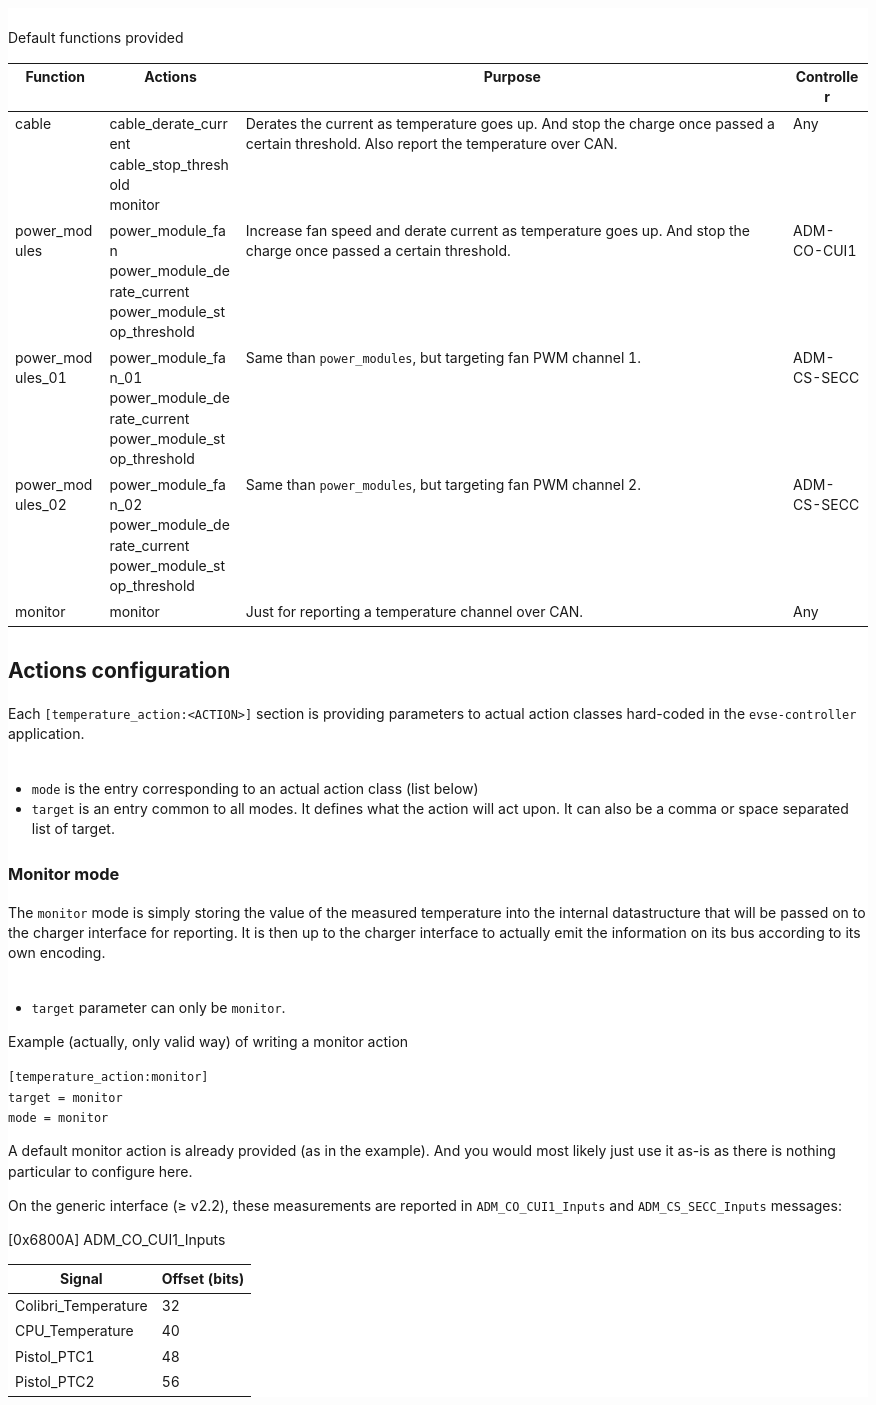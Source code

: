 <br/>
<div class="compact-table">
<span>Default functions provided</span>

|Function|Actions|Purpose|Controller|
|--------|-------|-------|----------|
|cable   |cable_derate_current<br/>cable_stop_threshold<br/>monitor|<span class="wrap">Derates the current as temperature goes up. And stop the charge once passed a certain threshold. Also report the temperature over CAN.</span>|Any       |
|power_modules|power_module_fan<br/>power_module_derate_current<br/>power_module_stop_threshold|<span class="wrap">Increase fan speed and derate current as temperature goes up. And stop the charge once passed a certain threshold.</span>|ADM-CO-CUI1|
|power_modules_01|power_module_fan_01<br/>power_module_derate_current<br/>power_module_stop_threshold|<span class="wrap">Same than `power_modules`, but targeting fan PWM channel 1.</span>|ADM-CS-SECC|
|power_modules_02|power_module_fan_02<br/>power_module_derate_current<br/>power_module_stop_threshold|<span class="wrap">Same than `power_modules`, but targeting fan PWM channel 2.</span>|ADM-CS-SECC|
|monitor |monitor|<span class="wrap">Just for reporting a temperature channel over CAN.</span>|Any       |

</div>

## Actions configuration

Each `[temperature_action:<ACTION>]` section is providing parameters to actual action classes hard-coded in the `evse-controller` application.
<br/><br/>

- `mode` is the entry corresponding to an actual action class (list below)
- `target` is an entry common to all modes. It defines what the action will act upon. It can also be a comma or space separated list of target.

### Monitor mode

The `monitor` mode is simply storing the value of the measured temperature into the internal datastructure that will be passed on to the charger interface for reporting. It is then up to the charger interface to actually emit the information on its bus according to its own encoding.
<br/><br/>

- `target` parameter can only be `monitor`.

<figcaption>Example (actually, only valid way) of writing a monitor action</figcaption>

```
[temperature_action:monitor]
target = monitor
mode = monitor
```

A default monitor action is already provided (as in the example). And you would most likely just use it as-is as there is nothing particular to configure here.

On the generic interface (≥ v2.2), these measurements are reported in `ADM_CO_CUI1_Inputs` and `ADM_CS_SECC_Inputs` messages:



<div class="compact-table">
<span>[0x6800A] ADM_CO_CUI1_Inputs</span>

| Signal              | Offset (bits) |
|---------------------|---------------|
| Colibri_Temperature | 32            |
| CPU_Temperature     | 40            |
| Pistol_PTC1         | 48            |
| Pistol_PTC2         | 56            |
